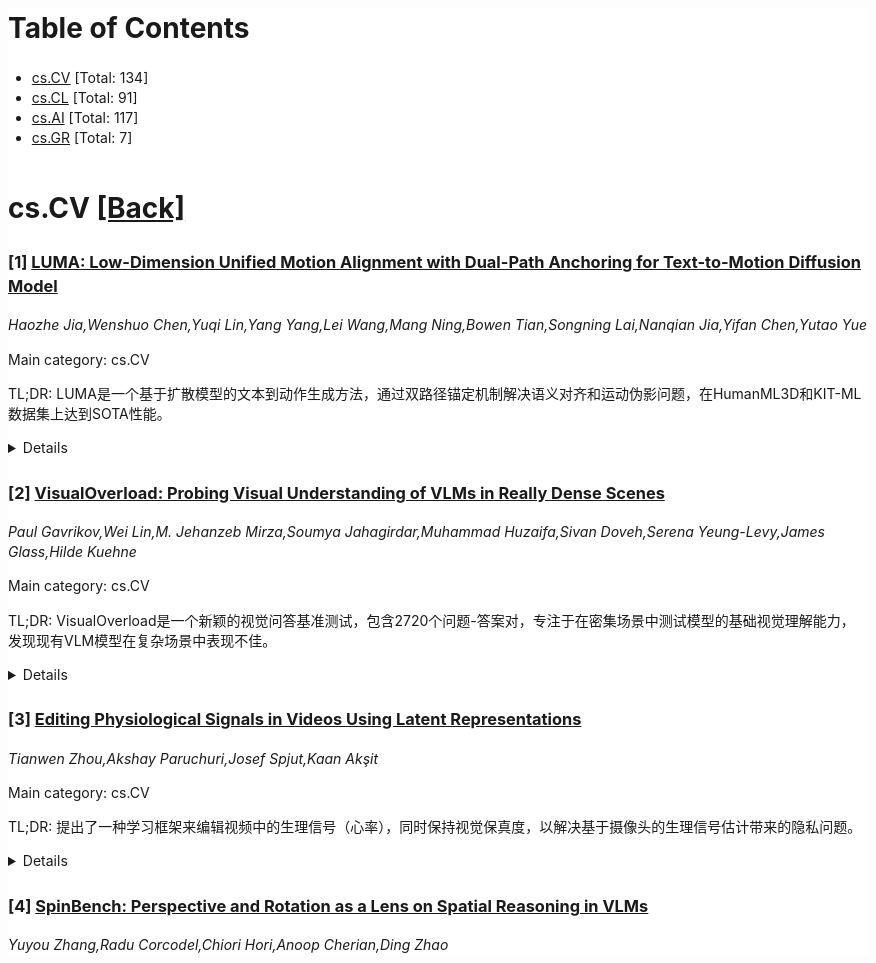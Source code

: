 <div id=toc></div>

# Table of Contents

- [cs.CV](#cs.CV) [Total: 134]
- [cs.CL](#cs.CL) [Total: 91]
- [cs.AI](#cs.AI) [Total: 117]
- [cs.GR](#cs.GR) [Total: 7]


<div id='cs.CV'></div>

# cs.CV [[Back]](#toc)

### [1] [LUMA: Low-Dimension Unified Motion Alignment with Dual-Path Anchoring for Text-to-Motion Diffusion Model](https://arxiv.org/abs/2509.25304)
*Haozhe Jia,Wenshuo Chen,Yuqi Lin,Yang Yang,Lei Wang,Mang Ning,Bowen Tian,Songning Lai,Nanqian Jia,Yifan Chen,Yutao Yue*

Main category: cs.CV

TL;DR: LUMA是一个基于扩散模型的文本到动作生成方法，通过双路径锚定机制解决语义对齐和运动伪影问题，在HumanML3D和KIT-ML数据集上达到SOTA性能。


<details><summary>Details</summary></details>


### [2] [VisualOverload: Probing Visual Understanding of VLMs in Really Dense Scenes](https://arxiv.org/abs/2509.25339)
*Paul Gavrikov,Wei Lin,M. Jehanzeb Mirza,Soumya Jahagirdar,Muhammad Huzaifa,Sivan Doveh,Serena Yeung-Levy,James Glass,Hilde Kuehne*

Main category: cs.CV

TL;DR: VisualOverload是一个新颖的视觉问答基准测试，包含2720个问题-答案对，专注于在密集场景中测试模型的基础视觉理解能力，发现现有VLM模型在复杂场景中表现不佳。


<details><summary>Details</summary></details>


### [3] [Editing Physiological Signals in Videos Using Latent Representations](https://arxiv.org/abs/2509.25348)
*Tianwen Zhou,Akshay Paruchuri,Josef Spjut,Kaan Akşit*

Main category: cs.CV

TL;DR: 提出了一种学习框架来编辑视频中的生理信号（心率），同时保持视觉保真度，以解决基于摄像头的生理信号估计带来的隐私问题。


<details><summary>Details</summary></details>


### [4] [SpinBench: Perspective and Rotation as a Lens on Spatial Reasoning in VLMs](https://arxiv.org/abs/2509.25390)
*Yuyou Zhang,Radu Corcodel,Chiori Hori,Anoop Cherian,Ding Zhao*
